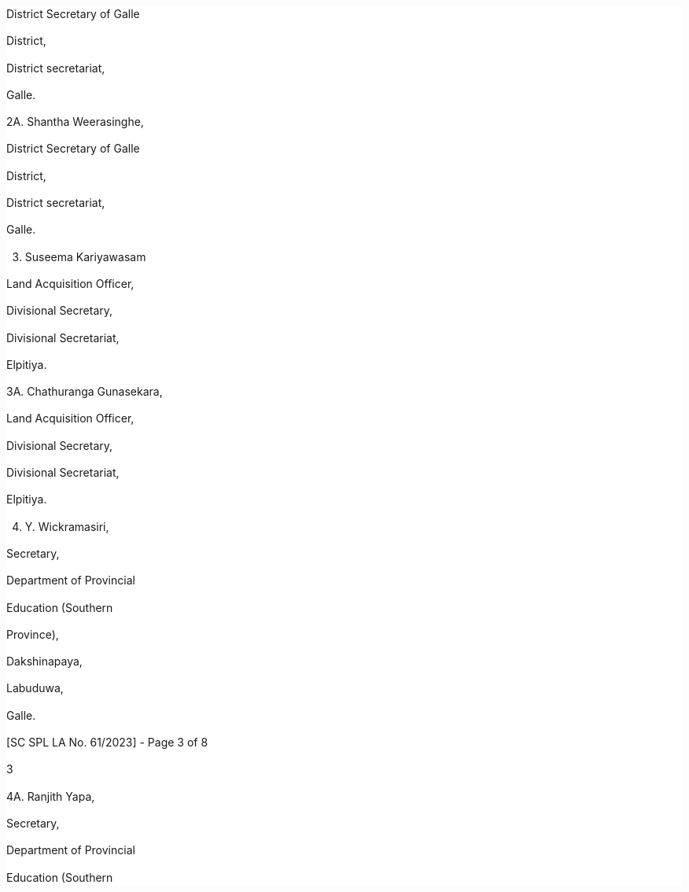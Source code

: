 District Secretary of Galle

District,

District secretariat,

Galle.

2A. Shantha Weerasinghe,

District Secretary of Galle

District,

District secretariat,

Galle.

3. Suseema Kariyawasam

Land Acquisition Officer,

Divisional Secretary,

Divisional Secretariat,

Elpitiya.

3A. Chathuranga Gunasekara,

Land Acquisition Officer,

Divisional Secretary,

Divisional Secretariat,

Elpitiya.

4. Y. Wickramasiri,

Secretary,

Department of Provincial

Education (Southern

Province),

Dakshinapaya,

Labuduwa,

Galle.

[SC SPL LA No. 61/2023] - Page 3 of 8

3

4A. Ranjith Yapa,

Secretary,

Department of Provincial

Education (Southern

